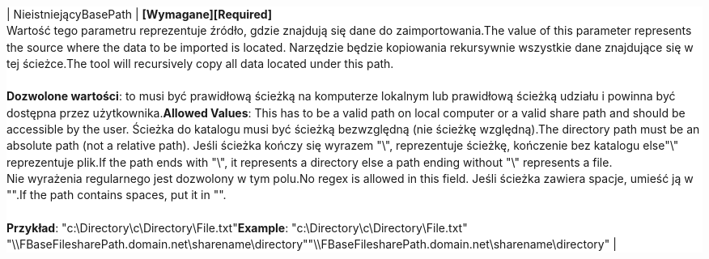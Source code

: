| <span data-ttu-id="d0b75-157">Nieistniejący</span><span class="sxs-lookup"><span data-stu-id="d0b75-157">BasePath</span></span> | <span data-ttu-id="d0b75-158">**[Wymagane]**</span><span class="sxs-lookup"><span data-stu-id="d0b75-158">**[Required]**</span></span><br/><span data-ttu-id="d0b75-159">Wartość tego parametru reprezentuje źródło, gdzie znajdują się dane do zaimportowania.</span><span class="sxs-lookup"><span data-stu-id="d0b75-159">The value of this parameter represents the source where the data to be imported is located.</span></span> <span data-ttu-id="d0b75-160">Narzędzie będzie kopiowania rekursywnie wszystkie dane znajdujące się w tej ścieżce.</span><span class="sxs-lookup"><span data-stu-id="d0b75-160">The tool will recursively copy all data located under this path.</span></span><br><br/><span data-ttu-id="d0b75-161">**Dozwolone wartości**: to musi być prawidłową ścieżką na komputerze lokalnym lub prawidłową ścieżką udziału i powinna być dostępna przez użytkownika.</span><span class="sxs-lookup"><span data-stu-id="d0b75-161">**Allowed Values**: This has to be a valid path on local computer or a valid share path and should be accessible by the user.</span></span> <span data-ttu-id="d0b75-162">Ścieżka do katalogu musi być ścieżką bezwzględną (nie ścieżkę względną).</span><span class="sxs-lookup"><span data-stu-id="d0b75-162">The directory path must be an absolute path (not a relative path).</span></span> <span data-ttu-id="d0b75-163">Jeśli ścieżka kończy się wyrazem "\\", reprezentuje ścieżkę, kończenie bez katalogu else"\\" reprezentuje plik.</span><span class="sxs-lookup"><span data-stu-id="d0b75-163">If the path ends with "\\", it represents a directory else a path ending without "\\" represents a file.</span></span><br/><span data-ttu-id="d0b75-164">Nie wyrażenia regularnego jest dozwolony w tym polu.</span><span class="sxs-lookup"><span data-stu-id="d0b75-164">No regex is allowed in this field.</span></span> <span data-ttu-id="d0b75-165">Jeśli ścieżka zawiera spacje, umieść ją w "".</span><span class="sxs-lookup"><span data-stu-id="d0b75-165">If the path contains spaces, put it in "".</span></span><br><br/><span data-ttu-id="d0b75-166">**Przykład**: "c:\Directory\c\Directory\File.txt"</span><span class="sxs-lookup"><span data-stu-id="d0b75-166">**Example**: "c:\Directory\c\Directory\File.txt"</span></span><br><span data-ttu-id="d0b75-167">"\\\\FBaseFilesharePath.domain.net\sharename\directory\"</span><span class="sxs-lookup"><span data-stu-id="d0b75-167">"\\\\FBaseFilesharePath.domain.net\sharename\directory\"</span></span>  |